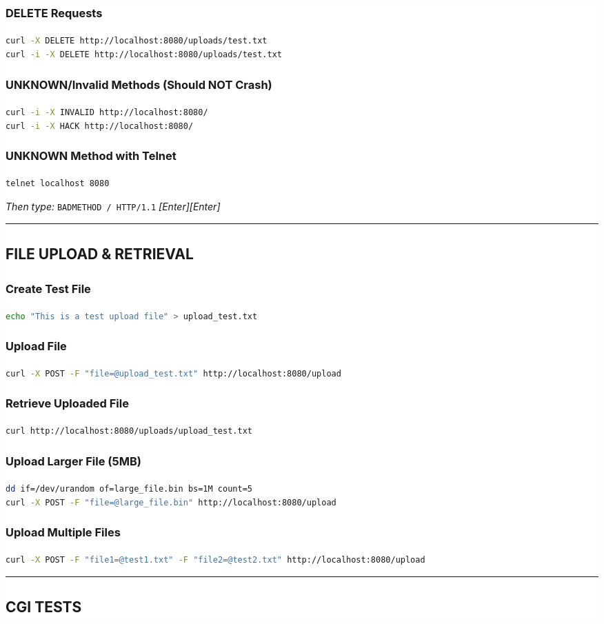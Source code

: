 ### DELETE Requests
```bash
curl -X DELETE http://localhost:8080/uploads/test.txt
curl -i -X DELETE http://localhost:8080/uploads/test.txt
```

### UNKNOWN/Invalid Methods (Should NOT Crash)
```bash
curl -i -X INVALID http://localhost:8080/
curl -i -X HACK http://localhost:8080/
```

### UNKNOWN Method with Telnet
```bash
telnet localhost 8080
```
*Then type:* `BADMETHOD / HTTP/1.1` *[Enter][Enter]*

---

## FILE UPLOAD & RETRIEVAL

### Create Test File
```bash
echo "This is a test upload file" > upload_test.txt
```

### Upload File
```bash
curl -X POST -F "file=@upload_test.txt" http://localhost:8080/upload
```

### Retrieve Uploaded File
```bash
curl http://localhost:8080/uploads/upload_test.txt
```

### Upload Larger File (5MB)
```bash
dd if=/dev/urandom of=large_file.bin bs=1M count=5
curl -X POST -F "file=@large_file.bin" http://localhost:8080/upload
```

### Upload Multiple Files
```bash
curl -X POST -F "file1=@test1.txt" -F "file2=@test2.txt" http://localhost:8080/upload
```

---

## CGI TESTS
